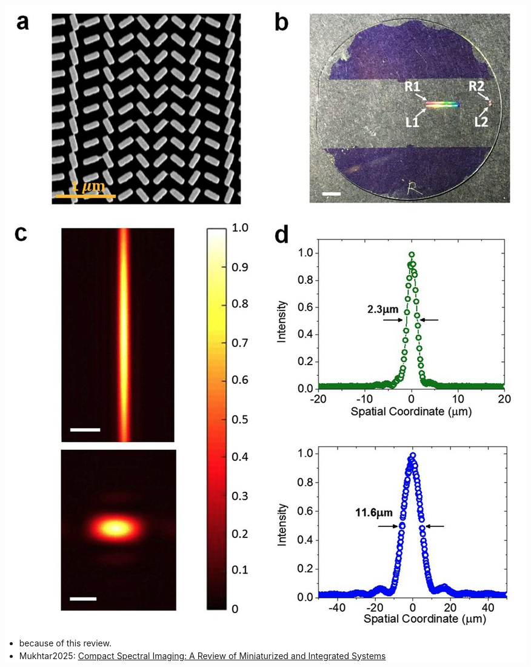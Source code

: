    ![20250820_062752_0.jpg](/assets/images/2025/20240822_20250825/20250820_062752_0.jpg)
   - because of this review.
   - Mukhtar2025: [Compact Spectral Imaging: A Review of Miniaturized and Integrated Systems](https://doi.org/10.1002/lpor.202501042)